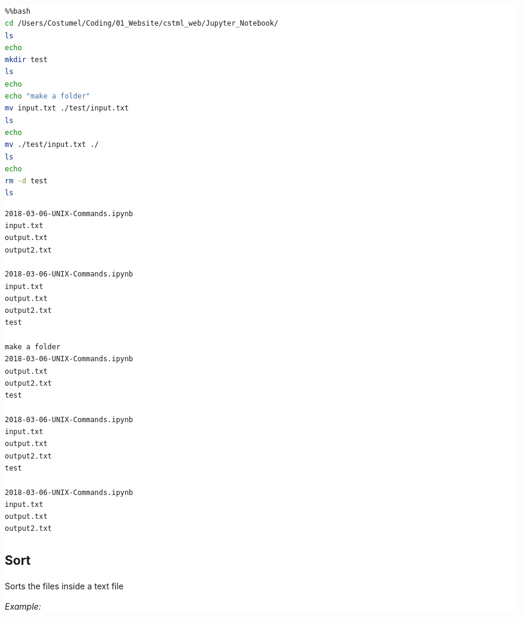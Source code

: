 
```bash
%%bash
cd /Users/Costumel/Coding/01_Website/cstml_web/Jupyter_Notebook/
ls
echo
mkdir test
ls
echo
echo "make a folder"
mv input.txt ./test/input.txt
ls
echo
mv ./test/input.txt ./
ls
echo
rm -d test
ls
```

    2018-03-06-UNIX-Commands.ipynb
    input.txt
    output.txt
    output2.txt
    
    2018-03-06-UNIX-Commands.ipynb
    input.txt
    output.txt
    output2.txt
    test
    
    make a folder
    2018-03-06-UNIX-Commands.ipynb
    output.txt
    output2.txt
    test
    
    2018-03-06-UNIX-Commands.ipynb
    input.txt
    output.txt
    output2.txt
    test
    
    2018-03-06-UNIX-Commands.ipynb
    input.txt
    output.txt
    output2.txt


## Sort
Sorts the files inside a text file

*Example:*

